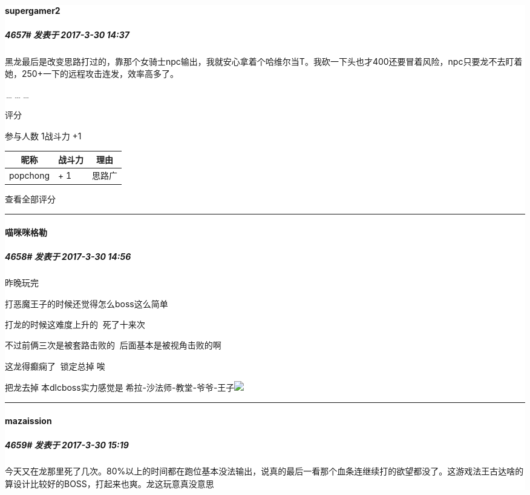 ####  supergamer2  
##### 4657#       发表于 2017-3-30 14:37




黑龙最后是改变思路打过的，靠那个女骑士npc输出，我就安心拿着个哈维尔当T。我砍一下头也才400还要冒着风险，npc只要龙不去盯着她，250+一下的远程攻击连发，效率高多了。



﹍﹍﹍

评分





 参与人数 1战斗力 +1

|昵称|战斗力|理由|
|----|---|---|
| popchong| + 1|思路广|



查看全部评分






-----

####  喵咪咪格勒  
##### 4658#       发表于 2017-3-30 14:56




昨晚玩完

打恶魔王子的时候还觉得怎么boss这么简单

打龙的时候这难度上升的  死了十来次

不过前俩三次是被套路击败的  后面基本是被视角击败的啊  

这龙得癫痫了  锁定总掉 唉 

把龙去掉 本dlcboss实力感觉是 希拉-沙法师-教堂-爷爷-王子<img src="https://static.saraba1st.com/image/smiley/face/119.gif" referrerpolicy="no-referrer">







-----

####  mazaission  
##### 4659#       发表于 2017-3-30 15:19




今天又在龙那里死了几次。80%以上的时间都在跑位基本没法输出，说真的最后一看那个血条连继续打的欲望都没了。这游戏法王古达啥的算设计比较好的BOSS，打起来也爽。龙这玩意真没意思
